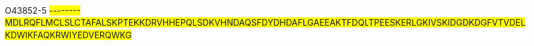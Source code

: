 O43852-5
<span style='background-color: yellow;'>-</span><span style='background-color: yellow;'>-</span><span style='background-color: yellow;'>-</span><span style='background-color: yellow;'>-</span><span style='background-color: yellow;'>-</span><span style='background-color: yellow;'>-</span><span style='background-color: yellow;'>-</span><span style='background-color: yellow;'>-</span><span style='background-color: yellow;'>M</span><span style='background-color: yellow;'>D</span><span style='background-color: yellow;'>L</span><span style='background-color: yellow;'>R</span><span style='background-color: yellow;'>Q</span><span style='background-color: yellow;'>F</span><span style='background-color: yellow;'>L</span><span style='background-color: yellow;'>M</span><span style='background-color: yellow;'>C</span><span style='background-color: yellow;'>L</span><span style='background-color: yellow;'>S</span><span style='background-color: yellow;'>L</span><span style='background-color: yellow;'>C</span><span style='background-color: yellow;'>T</span><span style='background-color: yellow;'>A</span><span style='background-color: yellow;'>F</span><span style='background-color: yellow;'>A</span><span style='background-color: yellow;'>L</span><span style='background-color: yellow;'>S</span><span style='background-color: yellow;'>K</span><span style='background-color: yellow;'>P</span><span style='background-color: yellow;'>T</span><span style='background-color: yellow;'>E</span><span style='background-color: yellow;'>K</span><span style='background-color: yellow;'>K</span><span style='background-color: yellow;'>D</span><span style='background-color: yellow;'>R</span><span style='background-color: yellow;'>V</span><span style='background-color: yellow;'>H</span><span style='background-color: yellow;'>H</span><span style='background-color: yellow;'>E</span><span style='background-color: yellow;'>P</span><span style='background-color: yellow;'>Q</span><span style='background-color: yellow;'>L</span><span style='background-color: yellow;'>S</span><span style='background-color: yellow;'>D</span><span style='background-color: yellow;'>K</span><span style='background-color: yellow;'>V</span><span style='background-color: yellow;'>H</span><span style='background-color: yellow;'>N</span><span style='background-color: yellow;'>D</span><span style='background-color: yellow;'>A</span><span style='background-color: yellow;'>Q</span><span style='background-color: yellow;'>S</span><span style='background-color: yellow;'>F</span><span style='background-color: yellow;'>D</span><span style='background-color: yellow;'>Y</span><span style='background-color: yellow;'>D</span><span style='background-color: yellow;'>H</span><span style='background-color: yellow;'>D</span><span style='background-color: yellow;'>A</span><span style='background-color: yellow;'>F</span><span style='background-color: yellow;'>L</span><span style='background-color: yellow;'>G</span><span style='background-color: yellow;'>A</span><span style='background-color: yellow;'>E</span><span style='background-color: yellow;'>E</span><span style='background-color: yellow;'>A</span><span style='background-color: yellow;'>K</span><span style='background-color: yellow;'>T</span><span style='background-color: yellow;'>F</span><span style='background-color: yellow;'>D</span><span style='background-color: yellow;'>Q</span><span style='background-color: yellow;'>L</span><span style='background-color: yellow;'>T</span><span style='background-color: yellow;'>P</span><span style='background-color: yellow;'>E</span><span style='background-color: yellow;'>E</span><span style='background-color: yellow;'>S</span><span style='background-color: yellow;'>K</span><span style='background-color: yellow;'>E</span><span style='background-color: yellow;'>R</span><span style='background-color: yellow;'>L</span><span style='background-color: yellow;'>G</span><span style='background-color: yellow;'>K</span><span style='background-color: yellow;'>I</span><span style='background-color: yellow;'>V</span><span style='background-color: yellow;'>S</span><span style='background-color: yellow;'>K</span><span style='background-color: yellow;'>I</span><span style='background-color: yellow;'>D</span><span style='background-color: yellow;'>G</span><span style='background-color: yellow;'>D</span><span style='background-color: yellow;'>K</span><span style='background-color: yellow;'>D</span><span style='background-color: yellow;'>G</span><span style='background-color: yellow;'>F</span><span style='background-color: yellow;'>V</span><span style='background-color: yellow;'>T</span><span style='background-color: yellow;'>V</span><span style='background-color: yellow;'>D</span><span style='background-color: yellow;'>E</span><span style='background-color: yellow;'>L</span><span style='background-color: yellow;'>K</span><span style='background-color: yellow;'>D</span><span style='background-color: yellow;'>W</span><span style='background-color: yellow;'>I</span><span style='background-color: yellow;'>K</span><span style='background-color: yellow;'>F</span><span style='background-color: yellow;'>A</span><span style='background-color: yellow;'>Q</span><span style='background-color: yellow;'>K</span><span style='background-color: yellow;'>R</span><span style='background-color: yellow;'>W</span><span style='background-color: yellow;'>I</span><span style='background-color: yellow;'>Y</span><span style='background-color: yellow;'>E</span><span style='background-color: yellow;'>D</span><span style='background-color: yellow;'>V</span><span style='background-color: yellow;'>E</span><span style='background-color: yellow;'>R</span><span style='background-color: yellow;'>Q</span><span style='background-color: yellow;'>W</span><span style='background-color: yellow;'>K</span><span style='background-color: yellow;'>G</span>